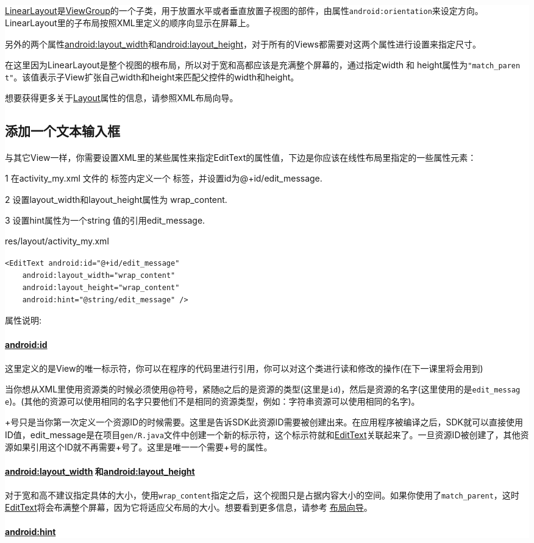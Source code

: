 [LinearLayout](http://developer.android.com/reference/android/widget/LinearLayout.html)是[ViewGroup](http://developer.android.com/reference/android/view/ViewGroup.html)的一个子类，用于放置水平或者垂直放置子视图的部件，由属性`android:orientation`来设定方向。LinearLayout里的子布局按照XML里定义的顺序向显示在屏幕上。

另外的两个属性[android:layout_width](http://developer.android.com/reference/android/view/View.html#attr_android:layout_width)和[android:layout_height](http://developer.android.com/reference/android/view/View.html#attr_android:layout_height)，对于所有的Views都需要对这两个属性进行设置来指定尺寸。

在这里因为LinearLayout是整个视图的根布局，所以对于宽和高都应该是充满整个屏幕的，通过指定width 和 height属性为`"match_parent"`。该值表示子View扩张自己width和height来匹配父控件的width和height。

想要获得更多关于[Layout](http://developer.android.com/guide/topics/ui/declaring-layout.html)属性的信息，请参照XML布局向导。

## 添加一个文本输入框

与其它View一样，你需要设置XML里的某些属性来指定EditText的属性值，下边是你应该在线性布局里指定的一些属性元素：

1 在activity_my.xml 文件的 <LinearLayout>标签内定义一个 <EditText> 标签，并设置id为@+id/edit_message.

2 设置layout_width和layout_height属性为 wrap_content.

3 设置hint属性为一个string 值的引用edit_message.

res/layout/activity_my.xml

```
<EditText android:id="@+id/edit_message"
    android:layout_width="wrap_content"
    android:layout_height="wrap_content"
    android:hint="@string/edit_message" />
```

属性说明:

#### [android:id](http://developer.android.com/reference/android/view/View.html#attr_android:id)

这里定义的是View的唯一标示符，你可以在程序的代码里进行引用，你可以对这个类进行读和修改的操作(在下一课里将会用到)

当你想从XML里使用资源类的时候必须使用@符号，紧随`@`之后的是资源的类型(这里是`id`)，然后是资源的名字(这里使用的是`edit_message`)。(其他的资源可以使用相同的名字只要他们不是相同的资源类型，例如：字符串资源可以使用相同的名字)。

+号只是当你第一次定义一个资源ID的时候需要。这里是告诉SDK此资源ID需要被创建出来。在应用程序被编译之后，SDK就可以直接使用ID值，edit_message是在项目`gen/R.java`文件中创建一个新的标示符，这个标示符就和[EditText](http://developer.android.com/reference/android/widget/EditText.html)关联起来了。一旦资源ID被创建了，其他资源如果引用这个ID就不再需要+号了。这里是唯一一个需要+号的属性。

#### [android:layout_width](http://developer.android.com/reference/android/view/View.html#attr_android:layout_width) 和[android:layout_height](http://developer.android.com/reference/android/view/View.html#attr_android:layout_height)

对于宽和高不建议指定具体的大小，使用`wrap_content`指定之后，这个视图只是占据内容大小的空间。如果你使用了`match_parent`，这时[EditText](http://developer.android.com/reference/android/widget/EditText.html)将会布满整个屏幕，因为它将适应父布局的大小。想要看到更多信息，请参考 [布局向导](http://developer.android.com/guide/topics/ui/declaring-layout.html)。

#### [android:hint](http://developer.android.com/reference/android/widget/TextView.html#attr_android:hint)

